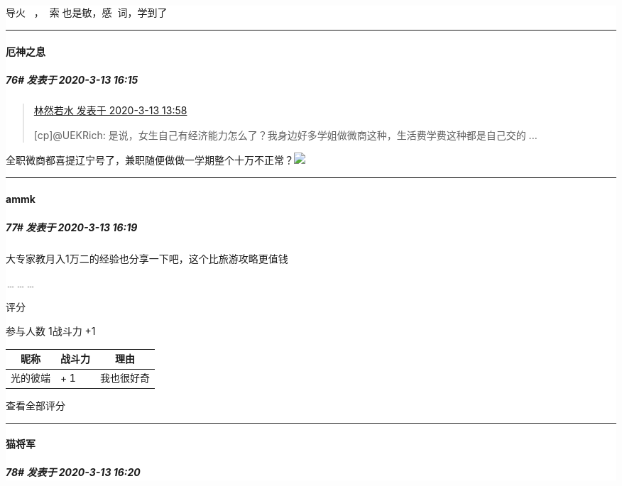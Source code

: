导火   ，  索 也是敏，感  词，学到了







*****

####  厄神之息  
##### 76#       发表于 2020-3-13 16:15



<blockquote><a href="httphttps://bbs.saraba1st.com/2b/forum.php?mod=redirect&amp;goto=findpost&amp;pid=46719056&amp;ptid=1918601" target="_blank">林然若水 发表于 2020-3-13 13:58</a>

[cp]@UEKRich: 是说，女生自己有经济能力怎么了？我身边好多学姐做微商这种，生活费学费这种都是自己交的 ...</blockquote>
全职微商都喜提辽宁号了，兼职随便做做一学期整个十万不正常？<img src="https://static.saraba1st.com/image/smiley/face2017/067.png" referrerpolicy="no-referrer">







*****

####  ammk  
##### 77#       发表于 2020-3-13 16:19




大专家教月入1万二的经验也分享一下吧，这个比旅游攻略更值钱



﹍﹍﹍

评分





 参与人数 1战斗力 +1

|昵称|战斗力|理由|
|----|---|---|
| 光的彼端| + 1|我也很好奇|



查看全部评分






*****

####  猫将军  
##### 78#       发表于 2020-3-13 16:20
